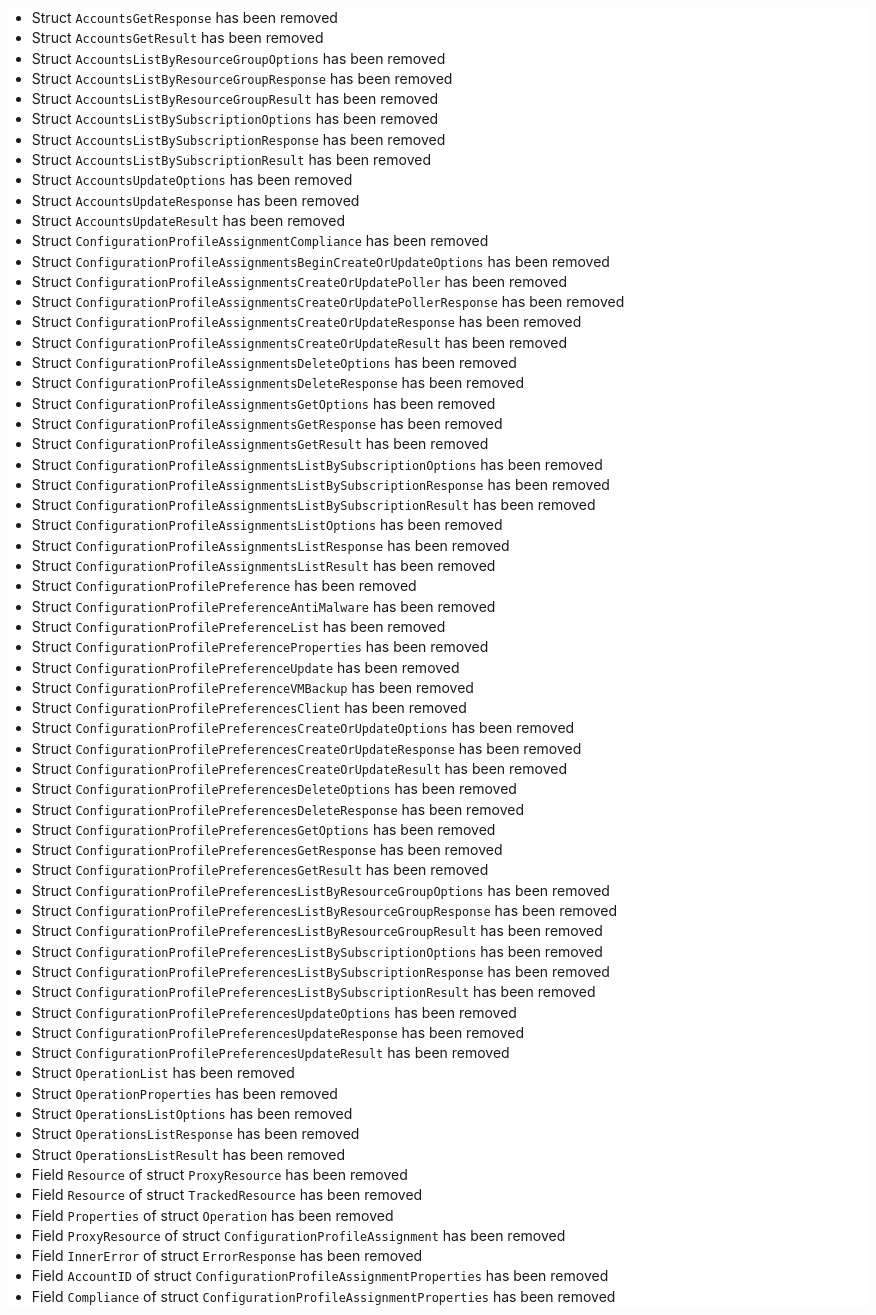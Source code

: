 - Struct `AccountsGetResponse` has been removed
- Struct `AccountsGetResult` has been removed
- Struct `AccountsListByResourceGroupOptions` has been removed
- Struct `AccountsListByResourceGroupResponse` has been removed
- Struct `AccountsListByResourceGroupResult` has been removed
- Struct `AccountsListBySubscriptionOptions` has been removed
- Struct `AccountsListBySubscriptionResponse` has been removed
- Struct `AccountsListBySubscriptionResult` has been removed
- Struct `AccountsUpdateOptions` has been removed
- Struct `AccountsUpdateResponse` has been removed
- Struct `AccountsUpdateResult` has been removed
- Struct `ConfigurationProfileAssignmentCompliance` has been removed
- Struct `ConfigurationProfileAssignmentsBeginCreateOrUpdateOptions` has been removed
- Struct `ConfigurationProfileAssignmentsCreateOrUpdatePoller` has been removed
- Struct `ConfigurationProfileAssignmentsCreateOrUpdatePollerResponse` has been removed
- Struct `ConfigurationProfileAssignmentsCreateOrUpdateResponse` has been removed
- Struct `ConfigurationProfileAssignmentsCreateOrUpdateResult` has been removed
- Struct `ConfigurationProfileAssignmentsDeleteOptions` has been removed
- Struct `ConfigurationProfileAssignmentsDeleteResponse` has been removed
- Struct `ConfigurationProfileAssignmentsGetOptions` has been removed
- Struct `ConfigurationProfileAssignmentsGetResponse` has been removed
- Struct `ConfigurationProfileAssignmentsGetResult` has been removed
- Struct `ConfigurationProfileAssignmentsListBySubscriptionOptions` has been removed
- Struct `ConfigurationProfileAssignmentsListBySubscriptionResponse` has been removed
- Struct `ConfigurationProfileAssignmentsListBySubscriptionResult` has been removed
- Struct `ConfigurationProfileAssignmentsListOptions` has been removed
- Struct `ConfigurationProfileAssignmentsListResponse` has been removed
- Struct `ConfigurationProfileAssignmentsListResult` has been removed
- Struct `ConfigurationProfilePreference` has been removed
- Struct `ConfigurationProfilePreferenceAntiMalware` has been removed
- Struct `ConfigurationProfilePreferenceList` has been removed
- Struct `ConfigurationProfilePreferenceProperties` has been removed
- Struct `ConfigurationProfilePreferenceUpdate` has been removed
- Struct `ConfigurationProfilePreferenceVMBackup` has been removed
- Struct `ConfigurationProfilePreferencesClient` has been removed
- Struct `ConfigurationProfilePreferencesCreateOrUpdateOptions` has been removed
- Struct `ConfigurationProfilePreferencesCreateOrUpdateResponse` has been removed
- Struct `ConfigurationProfilePreferencesCreateOrUpdateResult` has been removed
- Struct `ConfigurationProfilePreferencesDeleteOptions` has been removed
- Struct `ConfigurationProfilePreferencesDeleteResponse` has been removed
- Struct `ConfigurationProfilePreferencesGetOptions` has been removed
- Struct `ConfigurationProfilePreferencesGetResponse` has been removed
- Struct `ConfigurationProfilePreferencesGetResult` has been removed
- Struct `ConfigurationProfilePreferencesListByResourceGroupOptions` has been removed
- Struct `ConfigurationProfilePreferencesListByResourceGroupResponse` has been removed
- Struct `ConfigurationProfilePreferencesListByResourceGroupResult` has been removed
- Struct `ConfigurationProfilePreferencesListBySubscriptionOptions` has been removed
- Struct `ConfigurationProfilePreferencesListBySubscriptionResponse` has been removed
- Struct `ConfigurationProfilePreferencesListBySubscriptionResult` has been removed
- Struct `ConfigurationProfilePreferencesUpdateOptions` has been removed
- Struct `ConfigurationProfilePreferencesUpdateResponse` has been removed
- Struct `ConfigurationProfilePreferencesUpdateResult` has been removed
- Struct `OperationList` has been removed
- Struct `OperationProperties` has been removed
- Struct `OperationsListOptions` has been removed
- Struct `OperationsListResponse` has been removed
- Struct `OperationsListResult` has been removed
- Field `Resource` of struct `ProxyResource` has been removed
- Field `Resource` of struct `TrackedResource` has been removed
- Field `Properties` of struct `Operation` has been removed
- Field `ProxyResource` of struct `ConfigurationProfileAssignment` has been removed
- Field `InnerError` of struct `ErrorResponse` has been removed
- Field `AccountID` of struct `ConfigurationProfileAssignmentProperties` has been removed
- Field `Compliance` of struct `ConfigurationProfileAssignmentProperties` has been removed